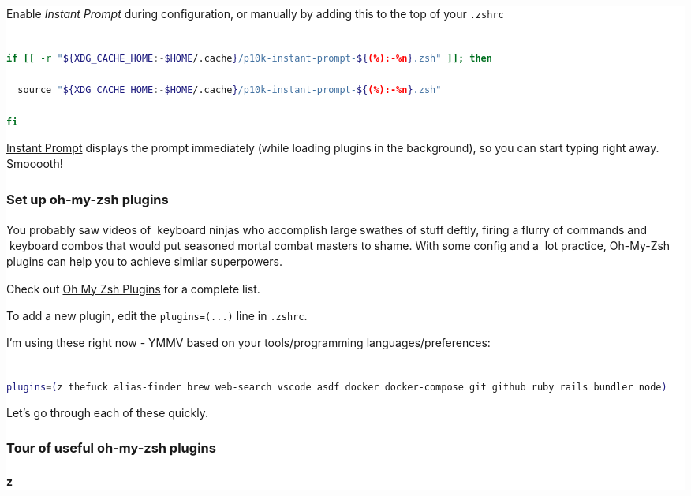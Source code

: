 

Enable _Instant Prompt_ during configuration, or manually by adding this to the top of your `.zshrc`



```bash

if [[ -r "${XDG_CACHE_HOME:-$HOME/.cache}/p10k-instant-prompt-${(%):-%n}.zsh" ]]; then

  source "${XDG_CACHE_HOME:-$HOME/.cache}/p10k-instant-prompt-${(%):-%n}.zsh"

fi

```



[Instant Prompt]((https://github.com/romkatv/powerlevel10k/blob/master/README.md#instant-prompt) "Instant Prompt") displays the prompt immediately (while loading plugins in the background), so you can start typing right away. Smooooth!



### Set up oh-my-zsh plugins



You probably saw videos of  keyboard ninjas who accomplish large swathes of stuff deftly, firing a flurry of commands and  keyboard combos that would put seasoned mortal combat masters to shame. With some config and a  lot practice, Oh-My-Zsh plugins can help you to achieve similar superpowers.



Check out [Oh My Zsh Plugins]((https://github.com/ohmyzsh/ohmyzsh/wiki/Plugins) "Oh My Zsh Plugins") for a complete list.



To add a new plugin, edit the `plugins=(...)` line in `.zshrc`.



I’m using these right now - YMMV based on your tools/programming languages/preferences:



```bash

plugins=(z thefuck alias-finder brew web-search vscode asdf docker docker-compose git github ruby rails bundler node)

```



Let’s go through each of these quickly.

### Tour of useful oh-my-zsh plugins



#### z
